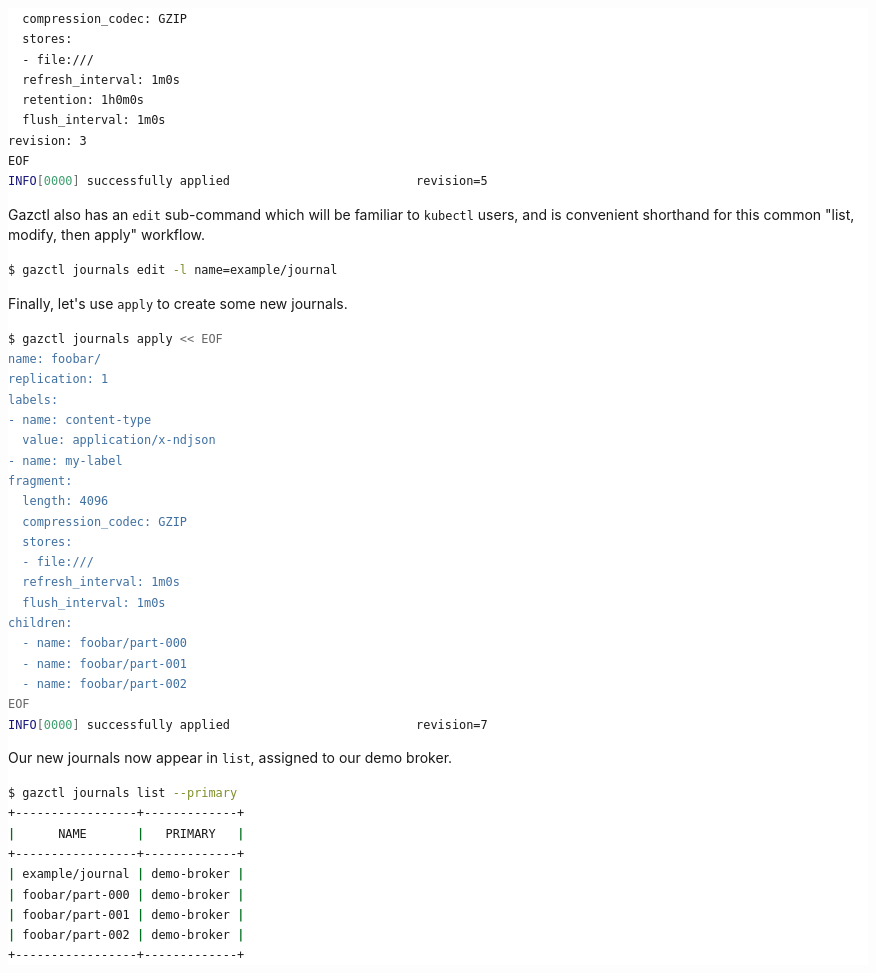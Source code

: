 ```bash
  compression_codec: GZIP
  stores:
  - file:///
  refresh_interval: 1m0s
  retention: 1h0m0s
  flush_interval: 1m0s
revision: 3
EOF
INFO[0000] successfully applied                          revision=5
```

Gazctl also has an `edit` sub-command which will be familiar to `kubectl` users,
and is convenient shorthand for this common "list, modify, then apply" workflow.
```bash
$ gazctl journals edit -l name=example/journal
```

Finally, let's use `apply` to create some new journals.
```bash
$ gazctl journals apply << EOF
name: foobar/
replication: 1
labels:
- name: content-type
  value: application/x-ndjson
- name: my-label
fragment:
  length: 4096
  compression_codec: GZIP
  stores:
  - file:///
  refresh_interval: 1m0s
  flush_interval: 1m0s
children:
  - name: foobar/part-000
  - name: foobar/part-001
  - name: foobar/part-002
EOF
INFO[0000] successfully applied                          revision=7
```

Our new journals now appear in `list`, assigned to our demo broker.
```bash
$ gazctl journals list --primary
+-----------------+-------------+
|      NAME       |   PRIMARY   |
+-----------------+-------------+
| example/journal | demo-broker |
| foobar/part-000 | demo-broker |
| foobar/part-001 | demo-broker |
| foobar/part-002 | demo-broker |
+-----------------+-------------+
```
